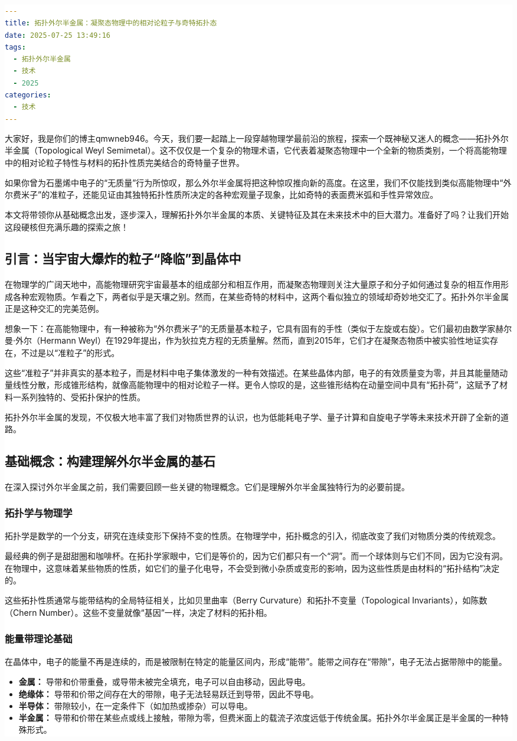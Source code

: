 ```yaml
---
title: 拓扑外尔半金属：凝聚态物理中的相对论粒子与奇特拓扑态
date: 2025-07-25 13:49:16
tags:
  - 拓扑外尔半金属
  - 技术
  - 2025
categories:
  - 技术
---
```


大家好，我是你们的博主qmwneb946。今天，我们要一起踏上一段穿越物理学最前沿的旅程，探索一个既神秘又迷人的概念——拓扑外尔半金属（Topological Weyl Semimetal）。这不仅仅是一个复杂的物理术语，它代表着凝聚态物理中一个全新的物质类别，一个将高能物理中的相对论粒子特性与材料的拓扑性质完美结合的奇特量子世界。

如果你曾为石墨烯中电子的“无质量”行为所惊叹，那么外尔半金属将把这种惊叹推向新的高度。在这里，我们不仅能找到类似高能物理中“外尔费米子”的准粒子，还能见证由其独特拓扑性质所决定的各种宏观量子现象，比如奇特的表面费米弧和手性异常效应。

本文将带领你从基础概念出发，逐步深入，理解拓扑外尔半金属的本质、关键特征及其在未来技术中的巨大潜力。准备好了吗？让我们开始这段硬核但充满乐趣的探索之旅！

## 引言：当宇宙大爆炸的粒子“降临”到晶体中

在物理学的广阔天地中，高能物理研究宇宙最基本的组成部分和相互作用，而凝聚态物理则关注大量原子和分子如何通过复杂的相互作用形成各种宏观物质。乍看之下，两者似乎是天壤之别。然而，在某些奇特的材料中，这两个看似独立的领域却奇妙地交汇了。拓扑外尔半金属正是这种交汇的完美范例。

想象一下：在高能物理中，有一种被称为“外尔费米子”的无质量基本粒子，它具有固有的手性（类似于左旋或右旋）。它们最初由数学家赫尔曼·外尔（Hermann Weyl）在1929年提出，作为狄拉克方程的无质量解。然而，直到2015年，它们才在凝聚态物质中被实验性地证实存在，不过是以“准粒子”的形式。

这些“准粒子”并非真实的基本粒子，而是材料中电子集体激发的一种有效描述。在某些晶体内部，电子的有效质量变为零，并且其能量随动量线性分散，形成锥形结构，就像高能物理中的相对论粒子一样。更令人惊叹的是，这些锥形结构在动量空间中具有“拓扑荷”，这赋予了材料一系列独特的、受拓扑保护的性质。

拓扑外尔半金属的发现，不仅极大地丰富了我们对物质世界的认识，也为低能耗电子学、量子计算和自旋电子学等未来技术开辟了全新的道路。

## 基础概念：构建理解外尔半金属的基石

在深入探讨外尔半金属之前，我们需要回顾一些关键的物理概念。它们是理解外尔半金属独特行为的必要前提。

### 拓扑学与物理学

拓扑学是数学的一个分支，研究在连续变形下保持不变的性质。在物理学中，拓扑概念的引入，彻底改变了我们对物质分类的传统观念。

最经典的例子是甜甜圈和咖啡杯。在拓扑学家眼中，它们是等价的，因为它们都只有一个“洞”。而一个球体则与它们不同，因为它没有洞。在物理中，这意味着某些物质的性质，如它们的量子化电导，不会受到微小杂质或变形的影响，因为这些性质是由材料的“拓扑结构”决定的。

这些拓扑性质通常与能带结构的全局特征相关，比如贝里曲率（Berry Curvature）和拓扑不变量（Topological Invariants），如陈数（Chern Number）。这些不变量就像“基因”一样，决定了材料的拓扑相。

### 能量带理论基础

在晶体中，电子的能量不再是连续的，而是被限制在特定的能量区间内，形成“能带”。能带之间存在“带隙”，电子无法占据带隙中的能量。

*   **金属：** 导带和价带重叠，或导带未被完全填充，电子可以自由移动，因此导电。
*   **绝缘体：** 导带和价带之间存在大的带隙，电子无法轻易跃迁到导带，因此不导电。
*   **半导体：** 带隙较小，在一定条件下（如加热或掺杂）可以导电。
*   **半金属：** 导带和价带在某些点或线上接触，带隙为零，但费米面上的载流子浓度远低于传统金属。拓扑外尔半金属正是半金属的一种特殊形式。

